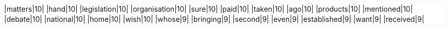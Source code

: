 |matters|10|
|hand|10|
|legislation|10|
|organisation|10|
|sure|10|
|paid|10|
|taken|10|
|ago|10|
|products|10|
|mentioned|10|
|debate|10|
|national|10|
|home|10|
|wish|10|
|whose|9|
|bringing|9|
|second|9|
|even|9|
|established|9|
|want|9|
|received|9|
